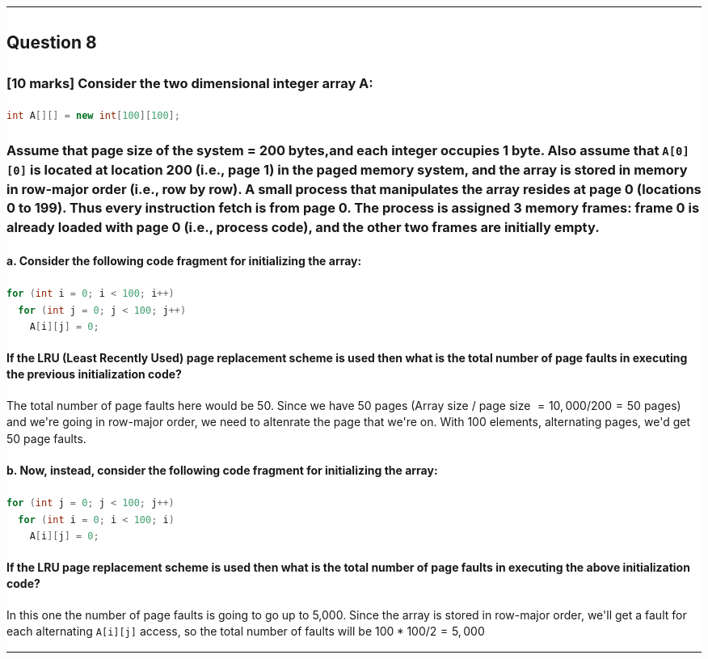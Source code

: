</div>

---

## Question 8

### [10 marks] Consider the two dimensional integer array A:

```java
int A[][] = new int[100][100];
```

### Assume that page size of the system = 200 bytes,and each integer occupies 1 byte. Also assume that `A[0][0]` is located at location 200 (i.e., page 1) in the paged memory system, and the array is stored in memory in row-major order (i.e., row by row). A small process that manipulates the array resides at page 0 (locations 0 to 199). Thus every instruction fetch is from page 0. The process is assigned 3 memory frames: frame 0 is already loaded with page 0 (i.e., process code), and the other two frames are initially empty.

#### a. Consider the following code fragment for initializing the array:

```java
for (int i = 0; i < 100; i++)
  for (int j = 0; j < 100; j++)
    A[i][j] = 0;
```

#### If the LRU (Least Recently Used) page replacement scheme is used then what is the total number of page faults in executing the previous initialization code?

The total number of page faults here would be 50. Since we have 50 pages (Array size / page size $= 10,000 / 200 = 50$ pages) and we're going in row-major order, we need to altenrate the page that we're on. With 100 elements, alternating pages, we'd get 50 page faults.

#### b. Now, instead, consider the following code fragment for initializing the array:

```java
for (int j = 0; j < 100; j++)
  for (int i = 0; i < 100; i)
    A[i][j] = 0;
```

#### If the LRU page replacement scheme is used then what is the total number of page faults in executing the above initialization code?

In this one the number of page faults is going to go up to 5,000. Since the array is stored in row-major order, we'll get a fault for each alternating `A[i][j]` access, so the total number of faults will be $100 * 100 / 2 = 5,000$

---
